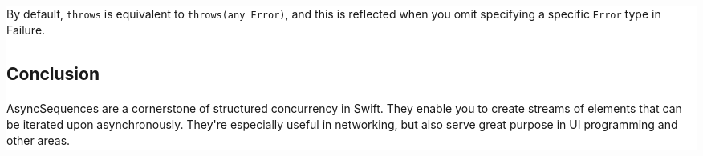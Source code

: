 By default, `throws` is equivalent to `throws(any Error)`, and this is reflected when you omit specifying a specific ``Error`` type in Failure.

## Conclusion

AsyncSequences are a cornerstone of structured concurrency in Swift. They enable you to create streams of elements that can be iterated upon asynchronously. They're especially useful in networking, but also serve great purpose in UI programming and other areas.